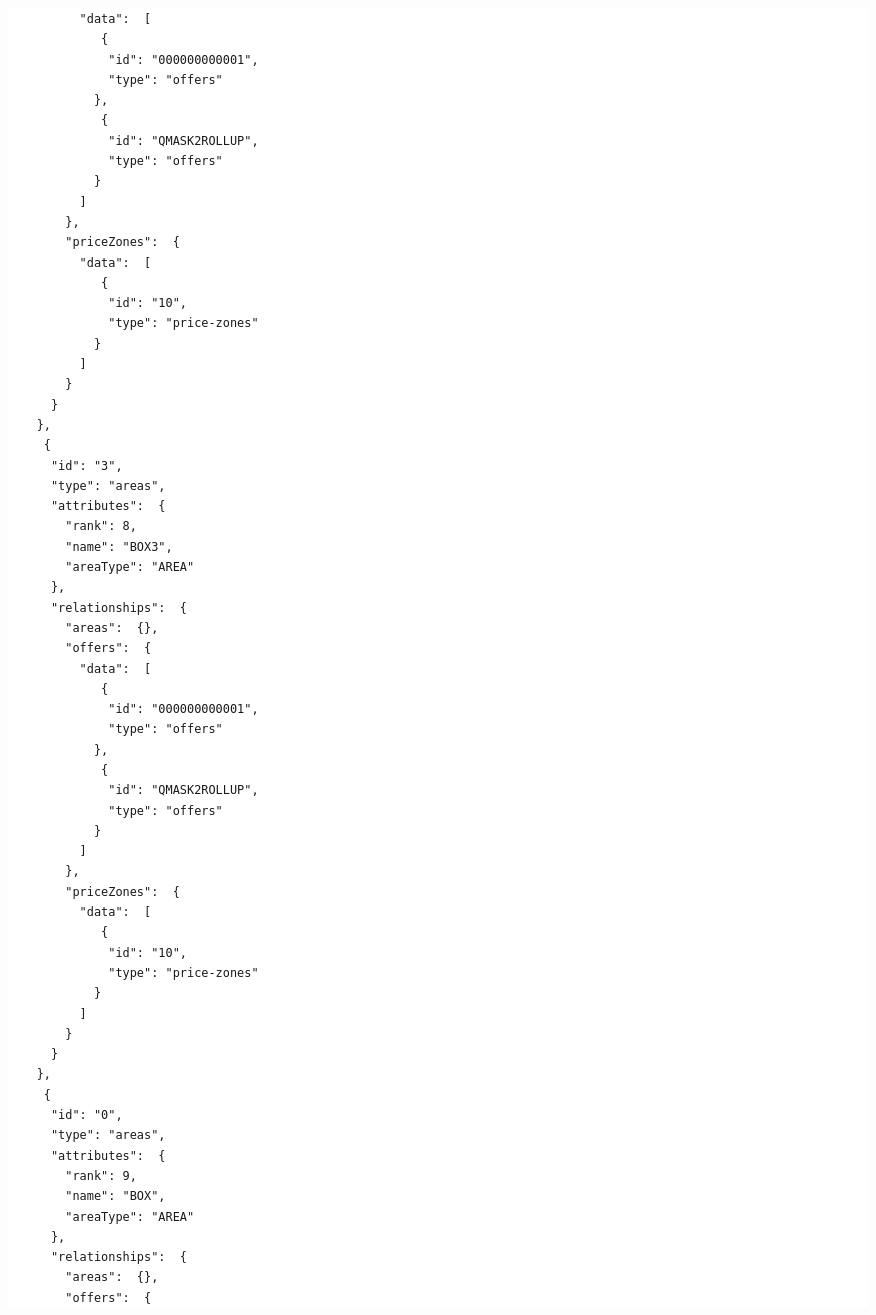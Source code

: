               "data":  [
                 {
                  "id": "000000000001",
                  "type": "offers"
                },
                 {
                  "id": "QMASK2ROLLUP",
                  "type": "offers"
                }
              ]
            },
            "priceZones":  {
              "data":  [
                 {
                  "id": "10",
                  "type": "price-zones"
                }
              ]
            }
          }
        },
         {
          "id": "3",
          "type": "areas",
          "attributes":  {
            "rank": 8,
            "name": "BOX3",
            "areaType": "AREA"
          },
          "relationships":  {
            "areas":  {},
            "offers":  {
              "data":  [
                 {
                  "id": "000000000001",
                  "type": "offers"
                },
                 {
                  "id": "QMASK2ROLLUP",
                  "type": "offers"
                }
              ]
            },
            "priceZones":  {
              "data":  [
                 {
                  "id": "10",
                  "type": "price-zones"
                }
              ]
            }
          }
        },
         {
          "id": "0",
          "type": "areas",
          "attributes":  {
            "rank": 9,
            "name": "BOX",
            "areaType": "AREA"
          },
          "relationships":  {
            "areas":  {},
            "offers":  {
